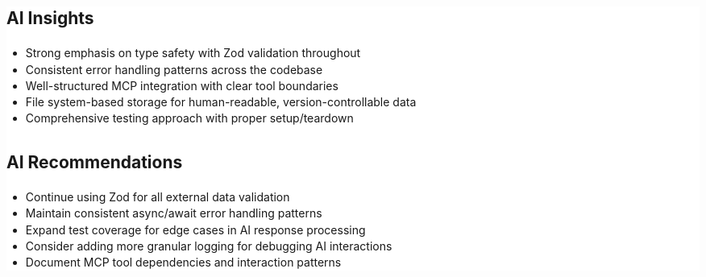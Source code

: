 ## AI Insights
- Strong emphasis on type safety with Zod validation throughout
- Consistent error handling patterns across the codebase
- Well-structured MCP integration with clear tool boundaries
- File system-based storage for human-readable, version-controllable data
- Comprehensive testing approach with proper setup/teardown

## AI Recommendations
- Continue using Zod for all external data validation
- Maintain consistent async/await error handling patterns
- Expand test coverage for edge cases in AI response processing
- Consider adding more granular logging for debugging AI interactions
- Document MCP tool dependencies and interaction patterns
